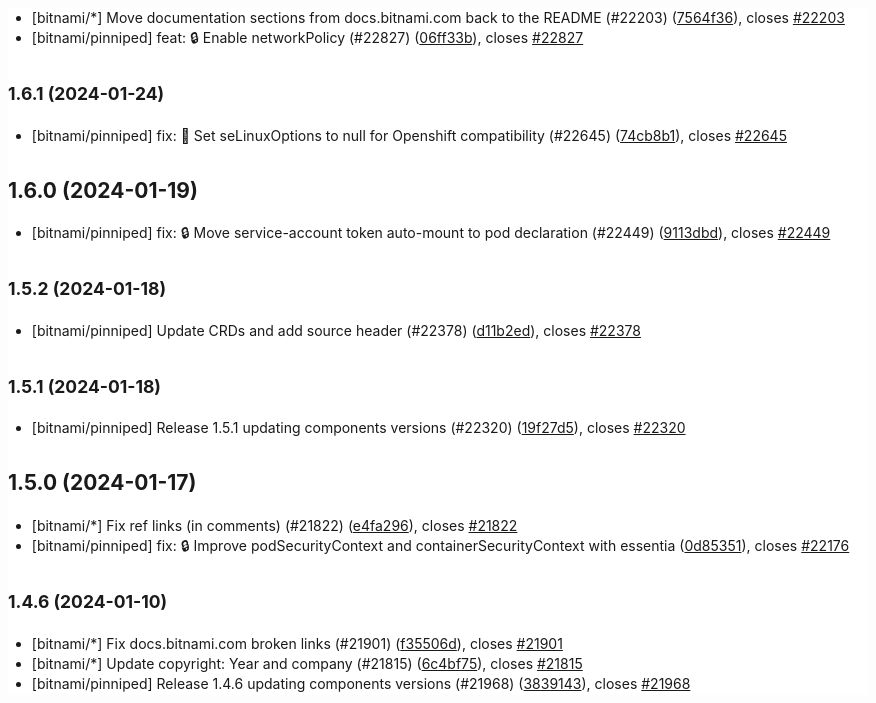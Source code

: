 * [bitnami/*] Move documentation sections from docs.bitnami.com back to the README (#22203) ([7564f36](https://github.com/bitnami/charts/commit/7564f36ca1e95ff30ee686652b7ab8690561a707)), closes [#22203](https://github.com/bitnami/charts/issues/22203)
* [bitnami/pinniped] feat: :lock: Enable networkPolicy (#22827) ([06ff33b](https://github.com/bitnami/charts/commit/06ff33b39b2ed76884ff7a4c88568f04451aaa32)), closes [#22827](https://github.com/bitnami/charts/issues/22827)

## <small>1.6.1 (2024-01-24)</small>

* [bitnami/pinniped] fix: :bug: Set seLinuxOptions to null for Openshift compatibility (#22645) ([74cb8b1](https://github.com/bitnami/charts/commit/74cb8b1fdc6a29138dc27035512e1cc395a4fa70)), closes [#22645](https://github.com/bitnami/charts/issues/22645)

## 1.6.0 (2024-01-19)

* [bitnami/pinniped] fix: :lock: Move service-account token auto-mount to pod declaration (#22449) ([9113dbd](https://github.com/bitnami/charts/commit/9113dbd8c3a09e1fccddcbfd541bfff6e2f46149)), closes [#22449](https://github.com/bitnami/charts/issues/22449)

## <small>1.5.2 (2024-01-18)</small>

* [bitnami/pinniped] Update CRDs and add source header (#22378) ([d11b2ed](https://github.com/bitnami/charts/commit/d11b2ed6b62ecf5c6c1c84f9fab498d9a5cc197d)), closes [#22378](https://github.com/bitnami/charts/issues/22378)

## <small>1.5.1 (2024-01-18)</small>

* [bitnami/pinniped] Release 1.5.1 updating components versions (#22320) ([19f27d5](https://github.com/bitnami/charts/commit/19f27d51891cb668cb14b3bdb60e51fca26d4f7b)), closes [#22320](https://github.com/bitnami/charts/issues/22320)

## 1.5.0 (2024-01-17)

* [bitnami/*] Fix ref links (in comments) (#21822) ([e4fa296](https://github.com/bitnami/charts/commit/e4fa296106b225cf8c82445727c675c7c725e380)), closes [#21822](https://github.com/bitnami/charts/issues/21822)
* [bitnami/pinniped] fix: :lock: Improve podSecurityContext and containerSecurityContext with essentia ([0d85351](https://github.com/bitnami/charts/commit/0d853511d21f2b3a49b3491e2bb2d83b140a1a03)), closes [#22176](https://github.com/bitnami/charts/issues/22176)

## <small>1.4.6 (2024-01-10)</small>

* [bitnami/*] Fix docs.bitnami.com broken links (#21901) ([f35506d](https://github.com/bitnami/charts/commit/f35506d2dadee4f097986e7792df1f53ab215b5d)), closes [#21901](https://github.com/bitnami/charts/issues/21901)
* [bitnami/*] Update copyright: Year and company (#21815) ([6c4bf75](https://github.com/bitnami/charts/commit/6c4bf75dec58fc7c9aee9f089777b1a858c17d5b)), closes [#21815](https://github.com/bitnami/charts/issues/21815)
* [bitnami/pinniped] Release 1.4.6 updating components versions (#21968) ([3839143](https://github.com/bitnami/charts/commit/3839143cd3e9a2e46caf67415ababdc32a60d8c6)), closes [#21968](https://github.com/bitnami/charts/issues/21968)
